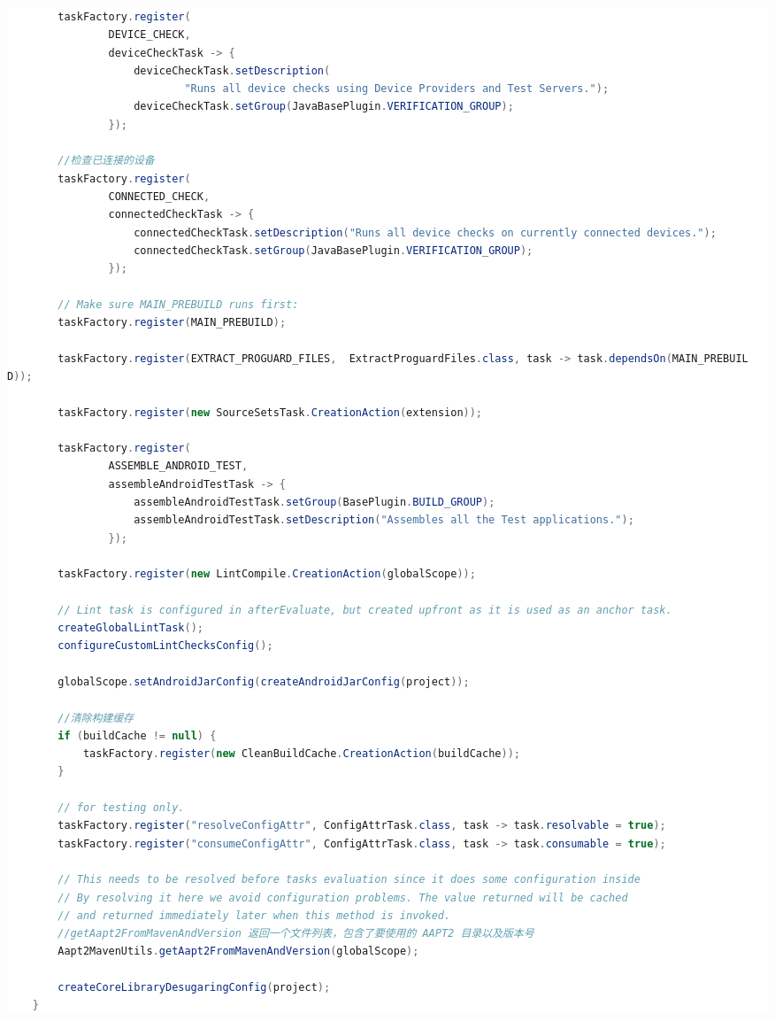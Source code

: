 ```java
        taskFactory.register(
                DEVICE_CHECK,
                deviceCheckTask -> {
                    deviceCheckTask.setDescription(
                            "Runs all device checks using Device Providers and Test Servers.");
                    deviceCheckTask.setGroup(JavaBasePlugin.VERIFICATION_GROUP);
                });

        //检查已连接的设备
        taskFactory.register(
                CONNECTED_CHECK,
                connectedCheckTask -> {
                    connectedCheckTask.setDescription("Runs all device checks on currently connected devices.");
                    connectedCheckTask.setGroup(JavaBasePlugin.VERIFICATION_GROUP);
                });

        // Make sure MAIN_PREBUILD runs first:
        taskFactory.register(MAIN_PREBUILD);

        taskFactory.register(EXTRACT_PROGUARD_FILES,  ExtractProguardFiles.class, task -> task.dependsOn(MAIN_PREBUILD));

        taskFactory.register(new SourceSetsTask.CreationAction(extension));

        taskFactory.register(
                ASSEMBLE_ANDROID_TEST,
                assembleAndroidTestTask -> {
                    assembleAndroidTestTask.setGroup(BasePlugin.BUILD_GROUP);
                    assembleAndroidTestTask.setDescription("Assembles all the Test applications.");
                });

        taskFactory.register(new LintCompile.CreationAction(globalScope));

        // Lint task is configured in afterEvaluate, but created upfront as it is used as an anchor task.
        createGlobalLintTask();
        configureCustomLintChecksConfig();

        globalScope.setAndroidJarConfig(createAndroidJarConfig(project));

        //清除构建缓存
        if (buildCache != null) {
            taskFactory.register(new CleanBuildCache.CreationAction(buildCache));
        }

        // for testing only.
        taskFactory.register("resolveConfigAttr", ConfigAttrTask.class, task -> task.resolvable = true);
        taskFactory.register("consumeConfigAttr", ConfigAttrTask.class, task -> task.consumable = true);

        // This needs to be resolved before tasks evaluation since it does some configuration inside
        // By resolving it here we avoid configuration problems. The value returned will be cached
        // and returned immediately later when this method is invoked.
        //getAapt2FromMavenAndVersion 返回一个文件列表，包含了要使用的 AAPT2 目录以及版本号
        Aapt2MavenUtils.getAapt2FromMavenAndVersion(globalScope);

        createCoreLibraryDesugaringConfig(project);
    }


```